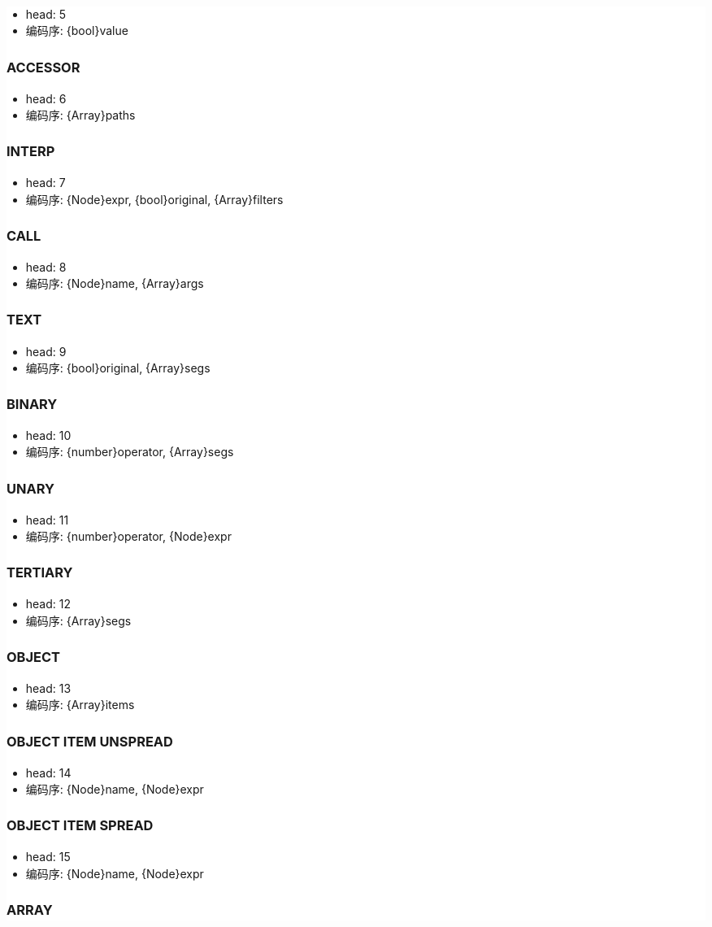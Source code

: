 - head: 5
- 编码序: {bool}value

### ACCESSOR

- head: 6
- 编码序: {Array}paths

### INTERP

- head: 7
- 编码序: {Node}expr, {bool}original, {Array<Node>}filters

### CALL

- head: 8
- 编码序: {Node}name, {Array<Node>}args

### TEXT

- head: 9
- 编码序: {bool}original, {Array<Node>}segs

### BINARY

- head: 10
- 编码序: {number}operator, {Array<Node>}segs

### UNARY

- head: 11
- 编码序: {number}operator, {Node}expr

### TERTIARY

- head: 12
- 编码序: {Array<Node>}segs

### OBJECT

- head: 13
- 编码序: {Array<Node>}items

### OBJECT ITEM UNSPREAD

- head: 14
- 编码序: {Node}name, {Node}expr

### OBJECT ITEM SPREAD

- head: 15
- 编码序: {Node}name, {Node}expr

### ARRAY
